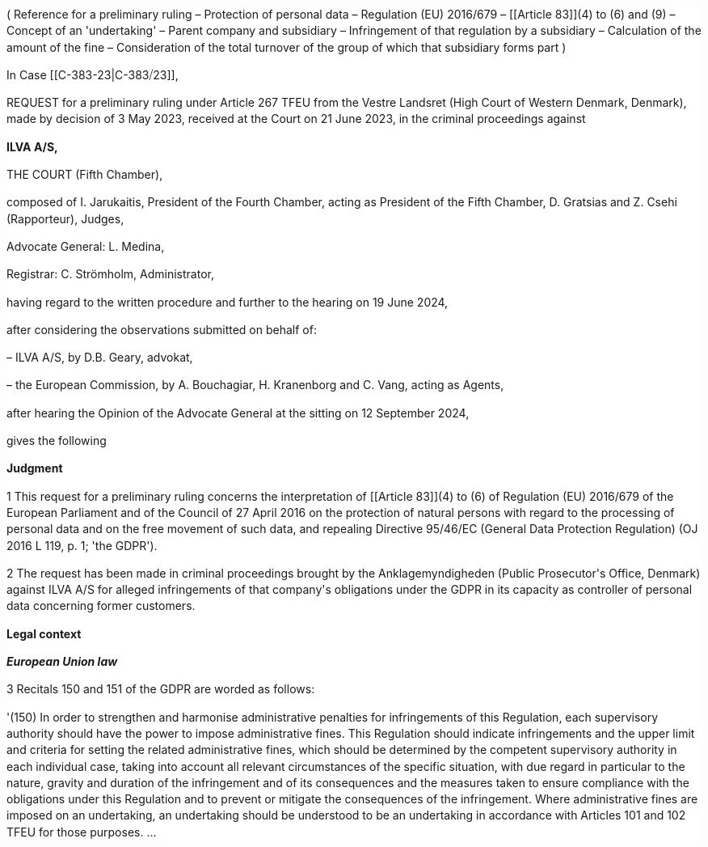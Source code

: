 ( Reference for a preliminary ruling – Protection of personal data – Regulation (EU) 2016/679 – [[Article 83]](4\) to (6\) and (9\) – Concept of an 'undertaking' – Parent company and subsidiary – Infringement of that regulation by a subsidiary – Calculation of the amount of the fine – Consideration of the total turnover of the group of which that subsidiary forms part )

In Case [[C-383-23|C-383⧸23]],

REQUEST for a preliminary ruling under Article 267 TFEU from the Vestre Landsret (High Court of Western Denmark, Denmark), made by decision of 3 May 2023, received at the Court on 21 June 2023, in the criminal proceedings against

**ILVA A/S,**

THE COURT (Fifth Chamber),

composed of I. Jarukaitis, President of the Fourth Chamber, acting as President of the Fifth Chamber, D. Gratsias and Z. Csehi (Rapporteur), Judges,

Advocate General: L. Medina,

Registrar: C. Strömholm, Administrator,

having regard to the written procedure and further to the hearing on 19 June 2024,

after considering the observations submitted on behalf of:

– ILVA A/S, by D.B. Geary, advokat,

– the European Commission, by A. Bouchagiar, H. Kranenborg and C. Vang, acting as Agents,

after hearing the Opinion of the Advocate General at the sitting on 12 September 2024,

gives the following

**Judgment**

1 This request for a preliminary ruling concerns the interpretation of [[Article 83]](4\) to (6\) of Regulation (EU) 2016/679 of the European Parliament and of the Council of 27 April 2016 on the protection of natural persons with regard to the processing of personal data and on the free movement of such data, and repealing Directive 95/46/EC (General Data Protection Regulation) (OJ 2016 L 119, p. 1; 'the GDPR').

2 The request has been made in criminal proceedings brought by the Anklagemyndigheden (Public Prosecutor's Office, Denmark) against ILVA A/S for alleged infringements of that company's obligations under the GDPR in its capacity as controller of personal data concerning former customers.

 **Legal context**

 _**European Union law**_

3 Recitals 150 and 151 of the GDPR are worded as follows:

'(150) In order to strengthen and harmonise administrative penalties for infringements of this Regulation, each supervisory authority should have the power to impose administrative fines. This Regulation should indicate infringements and the upper limit and criteria for setting the related administrative fines, which should be determined by the competent supervisory authority in each individual case, taking into account all relevant circumstances of the specific situation, with due regard in particular to the nature, gravity and duration of the infringement and of its consequences and the measures taken to ensure compliance with the obligations under this Regulation and to prevent or mitigate the consequences of the infringement. Where administrative fines are imposed on an undertaking, an undertaking should be understood to be an undertaking in accordance with Articles 101 and 102 TFEU for those purposes. ...
